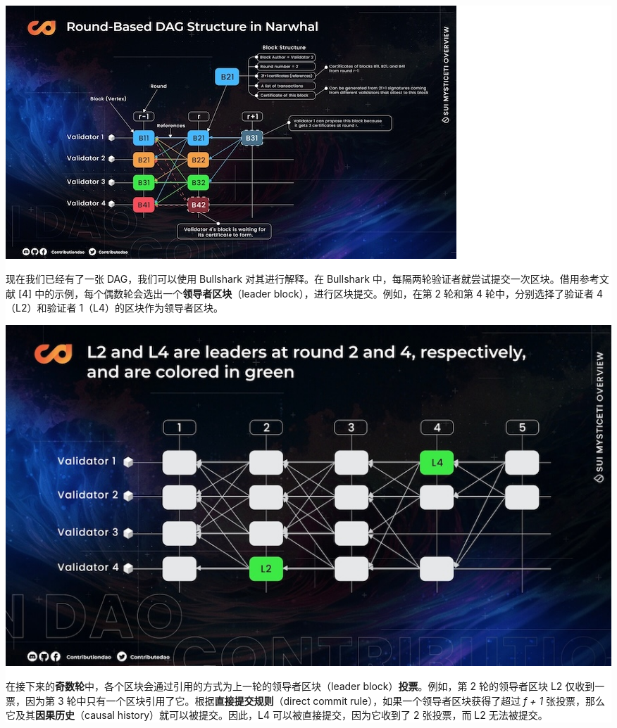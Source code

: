 <img src="../assets/img/image-20250516145510000.jpeg" alt="image-20250516145510000"  />

现在我们已经有了一张 DAG，我们可以使用 Bullshark 对其进行解释。在 Bullshark 中，每隔两轮验证者就尝试提交一次区块。借用参考文献 [4] 中的示例，每个偶数轮会选出一个**领导者区块**（leader block），进行区块提交。例如，在第 2 轮和第 4 轮中，分别选择了验证者 4（L2）和验证者 1（L4）的区块作为领导者区块。

<img src="../assets/img/image-20250516145523811.jpeg" alt="image-20250516145523811"  />

在接下来的**奇数轮**中，各个区块会通过引用的方式为上一轮的领导者区块（leader block）**投票**。例如，第 2 轮的领导者区块 L2 仅收到一票，因为第 3 轮中只有一个区块引用了它。根据**直接提交规则**（direct commit rule），如果一个领导者区块获得了超过 *f + 1* 张投票，那么它及其**因果历史**（causal history）就可以被提交。因此，L4 可以被直接提交，因为它收到了 2 张投票，而 L2 无法被提交。
